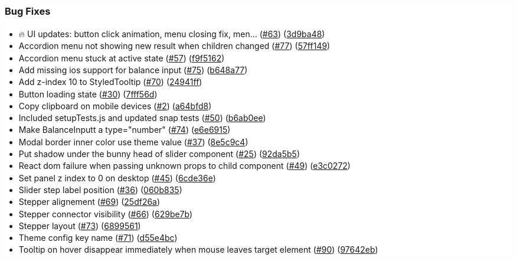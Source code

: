 
### Bug Fixes

* :fire: UI updates: button click animation, menu closing fix, men… ([#63](https://github.com/pancakeswap/pancake-toolkit/tree/master/packages/pancake-uikit/issues/63)) ([3d9ba48](https://github.com/pancakeswap/pancake-toolkit/tree/master/packages/pancake-uikit/commit/3d9ba489f642939cfdf54d6939c0fdd7309ed86b))
* Accordion menu not showing new result when children changed ([#77](https://github.com/pancakeswap/pancake-toolkit/tree/master/packages/pancake-uikit/issues/77)) ([57ff149](https://github.com/pancakeswap/pancake-toolkit/tree/master/packages/pancake-uikit/commit/57ff1493987c0928d7d9f3cf04fc013331f65ab5))
* Accordion menu stuck at active state ([#57](https://github.com/pancakeswap/pancake-toolkit/tree/master/packages/pancake-uikit/issues/57)) ([f9f5162](https://github.com/pancakeswap/pancake-toolkit/tree/master/packages/pancake-uikit/commit/f9f5162f269a27b375943db4b87850c6d8998d3d))
* Add missing ios support for balance input ([#75](https://github.com/pancakeswap/pancake-toolkit/tree/master/packages/pancake-uikit/issues/75)) ([b648a77](https://github.com/pancakeswap/pancake-toolkit/tree/master/packages/pancake-uikit/commit/b648a77c9b7d7f0f818153688779f2254060ee88))
* Add z-index 10 to StyledTooltip ([#70](https://github.com/pancakeswap/pancake-toolkit/tree/master/packages/pancake-uikit/issues/70)) ([24941ff](https://github.com/pancakeswap/pancake-toolkit/tree/master/packages/pancake-uikit/commit/24941ff7234e4ad89a4fa0c10c85e2f73e8f72aa))
* Button loading state ([#30](https://github.com/pancakeswap/pancake-toolkit/tree/master/packages/pancake-uikit/issues/30)) ([7fff56d](https://github.com/pancakeswap/pancake-toolkit/tree/master/packages/pancake-uikit/commit/7fff56d022e06a911525f6163de1e4b5adfab9c7))
* Copy clipboard on mobile devices ([#2](https://github.com/pancakeswap/pancake-toolkit/tree/master/packages/pancake-uikit/issues/2)) ([a64bfd8](https://github.com/pancakeswap/pancake-toolkit/tree/master/packages/pancake-uikit/commit/a64bfd8b998f9ab9ee4daac9b42fa8c7a7eb53a7))
* Included setupTests.js and updated snap tests ([#50](https://github.com/pancakeswap/pancake-toolkit/tree/master/packages/pancake-uikit/issues/50)) ([b6ab0ee](https://github.com/pancakeswap/pancake-toolkit/tree/master/packages/pancake-uikit/commit/b6ab0ee48e82c8ac88b288e1f790e1c91babb93d))
* Make BalanceInputt a type="number" ([#74](https://github.com/pancakeswap/pancake-toolkit/tree/master/packages/pancake-uikit/issues/74)) ([e6e6915](https://github.com/pancakeswap/pancake-toolkit/tree/master/packages/pancake-uikit/commit/e6e69151a79c35f9c736b1fb996cebb99ce526fc))
* Modal border inner color use theme value ([#37](https://github.com/pancakeswap/pancake-toolkit/tree/master/packages/pancake-uikit/issues/37)) ([8e5c9c4](https://github.com/pancakeswap/pancake-toolkit/tree/master/packages/pancake-uikit/commit/8e5c9c409b38059f70f6746bc769f4eced009660))
* Put shadow under the bunny head of slider component ([#25](https://github.com/pancakeswap/pancake-toolkit/tree/master/packages/pancake-uikit/issues/25)) ([92da5b5](https://github.com/pancakeswap/pancake-toolkit/tree/master/packages/pancake-uikit/commit/92da5b5cf746c1a3e10d05c3e5344943a926d943))
* React dom failure when passing unknown props to child component ([#49](https://github.com/pancakeswap/pancake-toolkit/tree/master/packages/pancake-uikit/issues/49)) ([e3c0272](https://github.com/pancakeswap/pancake-toolkit/tree/master/packages/pancake-uikit/commit/e3c02729bb5c1391d6179a7da6c38bdee6f741bf))
* Set panel z index to 0 on desktop ([#45](https://github.com/pancakeswap/pancake-toolkit/tree/master/packages/pancake-uikit/issues/45)) ([6cde36e](https://github.com/pancakeswap/pancake-toolkit/tree/master/packages/pancake-uikit/commit/6cde36ee73b2075de85ef809bed3f959e46de6e2))
* Slider step label position ([#36](https://github.com/pancakeswap/pancake-toolkit/tree/master/packages/pancake-uikit/issues/36)) ([060b835](https://github.com/pancakeswap/pancake-toolkit/tree/master/packages/pancake-uikit/commit/060b835c68d67d83575f3f8783c2610133798aea))
* Stepper alignement ([#69](https://github.com/pancakeswap/pancake-toolkit/tree/master/packages/pancake-uikit/issues/69)) ([25df26a](https://github.com/pancakeswap/pancake-toolkit/tree/master/packages/pancake-uikit/commit/25df26a9c9e6668c4e0ccd8171df6f748b41dccf))
* Stepper connector visibility ([#66](https://github.com/pancakeswap/pancake-toolkit/tree/master/packages/pancake-uikit/issues/66)) ([629be7b](https://github.com/pancakeswap/pancake-toolkit/tree/master/packages/pancake-uikit/commit/629be7b33cc3c7d95499ca67b7a175a29f3f7225))
* Stepper layout ([#73](https://github.com/pancakeswap/pancake-toolkit/tree/master/packages/pancake-uikit/issues/73)) ([6899561](https://github.com/pancakeswap/pancake-toolkit/tree/master/packages/pancake-uikit/commit/6899561397a065e625b9ea2461f5d1a7b328fa3a))
* Theme config key name ([#71](https://github.com/pancakeswap/pancake-toolkit/tree/master/packages/pancake-uikit/issues/71)) ([d55e4bc](https://github.com/pancakeswap/pancake-toolkit/tree/master/packages/pancake-uikit/commit/d55e4bc76486d9c04df62b7e1359b394a8b89dd8))
* Tooltip on hover disappear immediately when mouse leaves target element ([#90](https://github.com/pancakeswap/pancake-toolkit/tree/master/packages/pancake-uikit/issues/90)) ([97642eb](https://github.com/pancakeswap/pancake-toolkit/tree/master/packages/pancake-uikit/commit/97642eb9f5b9d58a23107e692219362c83711917))